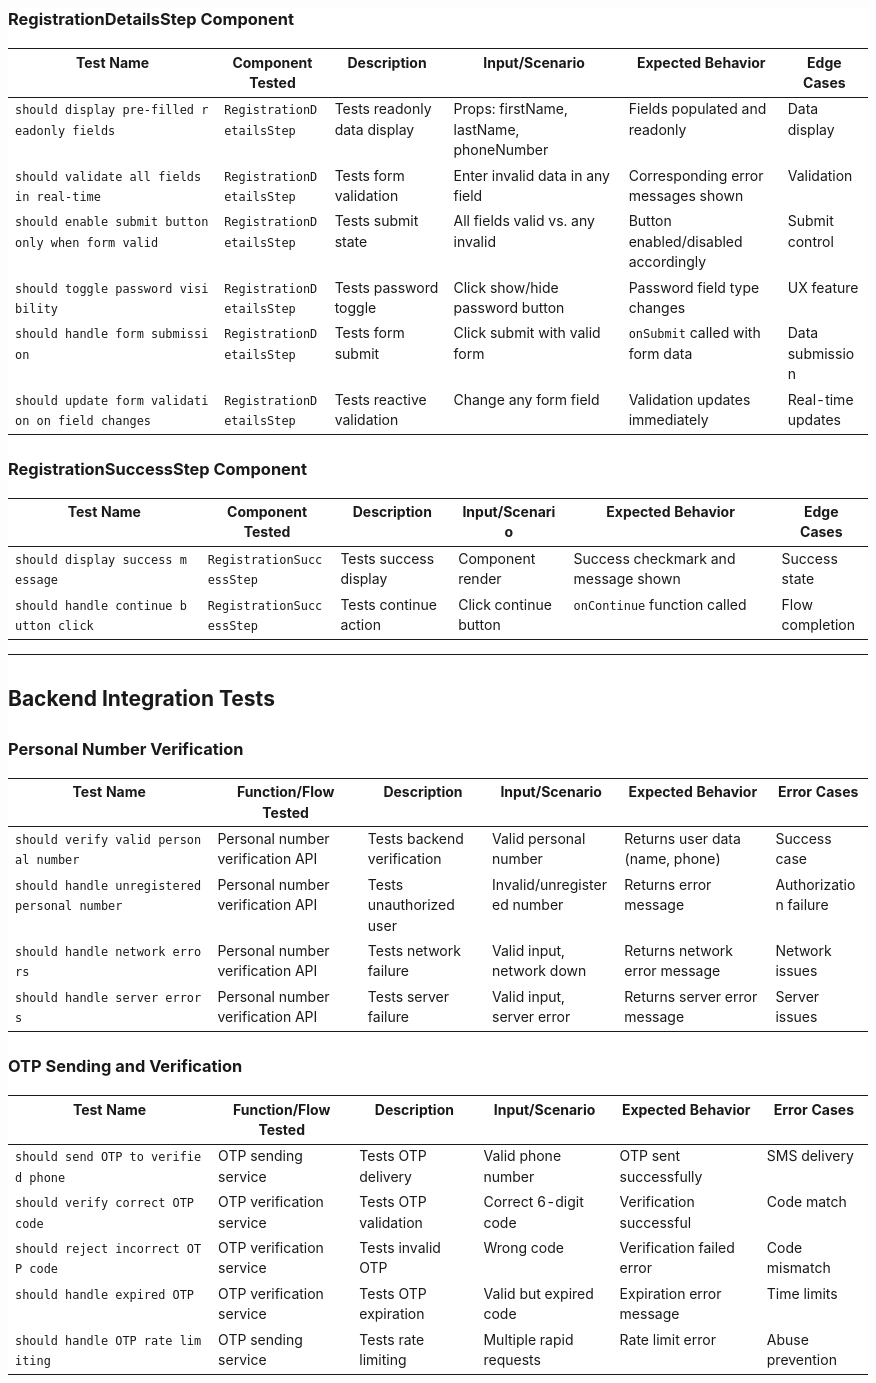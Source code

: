 ### RegistrationDetailsStep Component

| Test Name | Component Tested | Description | Input/Scenario | Expected Behavior | Edge Cases |
|-----------|-----------------|-------------|----------------|-------------------|------------|
| `should display pre-filled readonly fields` | `RegistrationDetailsStep` | Tests readonly data display | Props: firstName, lastName, phoneNumber | Fields populated and readonly | Data display |
| `should validate all fields in real-time` | `RegistrationDetailsStep` | Tests form validation | Enter invalid data in any field | Corresponding error messages shown | Validation |
| `should enable submit button only when form valid` | `RegistrationDetailsStep` | Tests submit state | All fields valid vs. any invalid | Button enabled/disabled accordingly | Submit control |
| `should toggle password visibility` | `RegistrationDetailsStep` | Tests password toggle | Click show/hide password button | Password field type changes | UX feature |
| `should handle form submission` | `RegistrationDetailsStep` | Tests form submit | Click submit with valid form | `onSubmit` called with form data | Data submission |
| `should update form validation on field changes` | `RegistrationDetailsStep` | Tests reactive validation | Change any form field | Validation updates immediately | Real-time updates |

### RegistrationSuccessStep Component

| Test Name | Component Tested | Description | Input/Scenario | Expected Behavior | Edge Cases |
|-----------|-----------------|-------------|----------------|-------------------|------------|
| `should display success message` | `RegistrationSuccessStep` | Tests success display | Component render | Success checkmark and message shown | Success state |
| `should handle continue button click` | `RegistrationSuccessStep` | Tests continue action | Click continue button | `onContinue` function called | Flow completion |

---

## Backend Integration Tests

### Personal Number Verification

| Test Name | Function/Flow Tested | Description | Input/Scenario | Expected Behavior | Error Cases |
|-----------|---------------------|-------------|----------------|------------------|-------------|
| `should verify valid personal number` | Personal number verification API | Tests backend verification | Valid personal number | Returns user data (name, phone) | Success case |
| `should handle unregistered personal number` | Personal number verification API | Tests unauthorized user | Invalid/unregistered number | Returns error message | Authorization failure |
| `should handle network errors` | Personal number verification API | Tests network failure | Valid input, network down | Returns network error message | Network issues |
| `should handle server errors` | Personal number verification API | Tests server failure | Valid input, server error | Returns server error message | Server issues |

### OTP Sending and Verification

| Test Name | Function/Flow Tested | Description | Input/Scenario | Expected Behavior | Error Cases |
|-----------|---------------------|-------------|----------------|------------------|-------------|
| `should send OTP to verified phone` | OTP sending service | Tests OTP delivery | Valid phone number | OTP sent successfully | SMS delivery |
| `should verify correct OTP code` | OTP verification service | Tests OTP validation | Correct 6-digit code | Verification successful | Code match |
| `should reject incorrect OTP code` | OTP verification service | Tests invalid OTP | Wrong code | Verification failed error | Code mismatch |
| `should handle expired OTP` | OTP verification service | Tests OTP expiration | Valid but expired code | Expiration error message | Time limits |
| `should handle OTP rate limiting` | OTP sending service | Tests rate limiting | Multiple rapid requests | Rate limit error | Abuse prevention |
